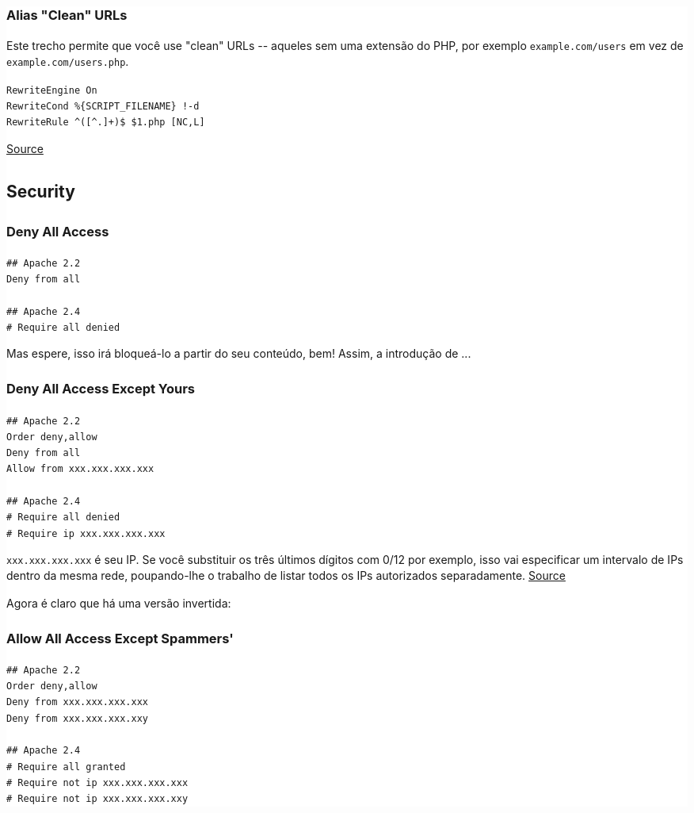 ### Alias "Clean" URLs
Este trecho permite que você use "clean" URLs -- aqueles sem uma extensão do PHP, por exemplo `example.com/users` em vez de `example.com/users.php`.
``` apacheconf
RewriteEngine On
RewriteCond %{SCRIPT_FILENAME} !-d
RewriteRule ^([^.]+)$ $1.php [NC,L]
```
[Source](http://www.abeautifulsite.net/access-pages-without-the-php-extension-using-htaccess/)

## Security
### Deny All Access
``` apacheconf
## Apache 2.2
Deny from all

## Apache 2.4
# Require all denied
```

Mas espere, isso irá bloqueá-lo a partir do seu conteúdo, bem! Assim, a introdução de ...

### Deny All Access Except Yours
``` apacheconf
## Apache 2.2
Order deny,allow
Deny from all
Allow from xxx.xxx.xxx.xxx

## Apache 2.4
# Require all denied
# Require ip xxx.xxx.xxx.xxx
```
`xxx.xxx.xxx.xxx` é seu IP. Se você substituir os três últimos dígitos com 0/12 por exemplo, isso vai especificar um intervalo de IPs dentro da mesma rede, poupando-lhe o trabalho de listar todos os IPs autorizados separadamente. [Source](http://speckyboy.com/2013/01/08/useful-htaccess-snippets-and-hacks/)

Agora é claro que há uma versão invertida:

### Allow All Access Except Spammers'
``` apacheconf
## Apache 2.2
Order deny,allow
Deny from xxx.xxx.xxx.xxx
Deny from xxx.xxx.xxx.xxy

## Apache 2.4
# Require all granted
# Require not ip xxx.xxx.xxx.xxx
# Require not ip xxx.xxx.xxx.xxy
```
